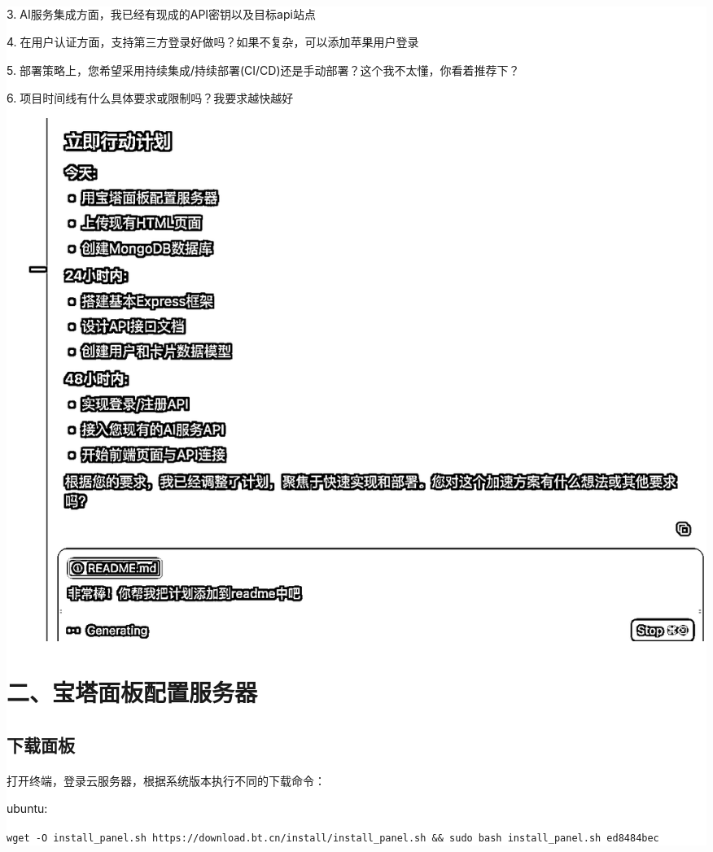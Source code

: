 3\. AI服务集成方面，我已经有现成的API密钥以及目标api站点

4\. 在用户认证方面，支持第三方登录好做吗？如果不复杂，可以添加苹果用户登录

5\. 部署策略上，您希望采用持续集成/持续部署(CI/CD)还是手动部署？这个我不太懂，你看着推荐下？

6\. 项目时间线有什么具体要求或限制吗？我要求越快越好

![](img/457fda440eca0284bf302564e59db7d7.png)

# 二、宝塔面板配置服务器

## 下载面板

打开终端，登录云服务器，根据系统版本执行不同的下载命令：

ubuntu:

```
wget -O install_panel.sh https://download.bt.cn/install/install_panel.sh && sudo bash install_panel.sh ed8484bec
```
